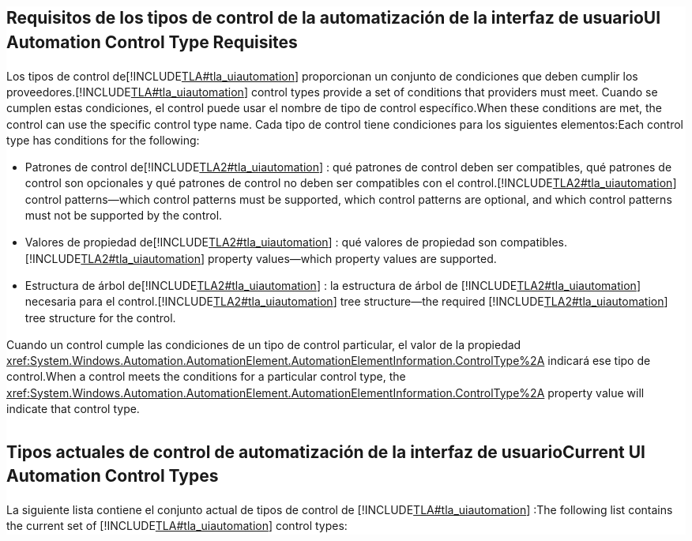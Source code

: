 <a name="UI_Automation_Control_Type_Requisites"></a>   
## <a name="ui-automation-control-type-requisites"></a><span data-ttu-id="25d0a-107">Requisitos de los tipos de control de la automatización de la interfaz de usuario</span><span class="sxs-lookup"><span data-stu-id="25d0a-107">UI Automation Control Type Requisites</span></span>  
 <span data-ttu-id="25d0a-108">Los tipos de control de[!INCLUDE[TLA#tla_uiautomation](../../../includes/tlasharptla-uiautomation-md.md)] proporcionan un conjunto de condiciones que deben cumplir los proveedores.</span><span class="sxs-lookup"><span data-stu-id="25d0a-108">[!INCLUDE[TLA#tla_uiautomation](../../../includes/tlasharptla-uiautomation-md.md)] control types provide a set of conditions that providers must meet.</span></span> <span data-ttu-id="25d0a-109">Cuando se cumplen estas condiciones, el control puede usar el nombre de tipo de control específico.</span><span class="sxs-lookup"><span data-stu-id="25d0a-109">When these conditions are met, the control can use the specific control type name.</span></span> <span data-ttu-id="25d0a-110">Cada tipo de control tiene condiciones para los siguientes elementos:</span><span class="sxs-lookup"><span data-stu-id="25d0a-110">Each control type has conditions for the following:</span></span>  
  
- <span data-ttu-id="25d0a-111">Patrones de control de[!INCLUDE[TLA2#tla_uiautomation](../../../includes/tla2sharptla-uiautomation-md.md)] : qué patrones de control deben ser compatibles, qué patrones de control son opcionales y qué patrones de control no deben ser compatibles con el control.</span><span class="sxs-lookup"><span data-stu-id="25d0a-111">[!INCLUDE[TLA2#tla_uiautomation](../../../includes/tla2sharptla-uiautomation-md.md)] control patterns—which control patterns must be supported, which control patterns are optional, and which control patterns must not be supported by the control.</span></span>  
  
- <span data-ttu-id="25d0a-112">Valores de propiedad de[!INCLUDE[TLA2#tla_uiautomation](../../../includes/tla2sharptla-uiautomation-md.md)] : qué valores de propiedad son compatibles.</span><span class="sxs-lookup"><span data-stu-id="25d0a-112">[!INCLUDE[TLA2#tla_uiautomation](../../../includes/tla2sharptla-uiautomation-md.md)] property values—which property values are supported.</span></span>  
  
- <span data-ttu-id="25d0a-113">Estructura de árbol de[!INCLUDE[TLA2#tla_uiautomation](../../../includes/tla2sharptla-uiautomation-md.md)] : la estructura de árbol de [!INCLUDE[TLA2#tla_uiautomation](../../../includes/tla2sharptla-uiautomation-md.md)] necesaria para el control.</span><span class="sxs-lookup"><span data-stu-id="25d0a-113">[!INCLUDE[TLA2#tla_uiautomation](../../../includes/tla2sharptla-uiautomation-md.md)] tree structure—the required [!INCLUDE[TLA2#tla_uiautomation](../../../includes/tla2sharptla-uiautomation-md.md)] tree structure for the control.</span></span>  
  
 <span data-ttu-id="25d0a-114">Cuando un control cumple las condiciones de un tipo de control particular, el valor de la propiedad <xref:System.Windows.Automation.AutomationElement.AutomationElementInformation.ControlType%2A> indicará ese tipo de control.</span><span class="sxs-lookup"><span data-stu-id="25d0a-114">When a control meets the conditions for a particular control type, the <xref:System.Windows.Automation.AutomationElement.AutomationElementInformation.ControlType%2A> property value will indicate that control type.</span></span>  
  
<a name="Current_UI_Automation_Control_Types"></a>   
## <a name="current-ui-automation-control-types"></a><span data-ttu-id="25d0a-115">Tipos actuales de control de automatización de la interfaz de usuario</span><span class="sxs-lookup"><span data-stu-id="25d0a-115">Current UI Automation Control Types</span></span>  
 <span data-ttu-id="25d0a-116">La siguiente lista contiene el conjunto actual de tipos de control de [!INCLUDE[TLA#tla_uiautomation](../../../includes/tlasharptla-uiautomation-md.md)] :</span><span class="sxs-lookup"><span data-stu-id="25d0a-116">The following list contains the current set of [!INCLUDE[TLA#tla_uiautomation](../../../includes/tlasharptla-uiautomation-md.md)] control types:</span></span>  
  